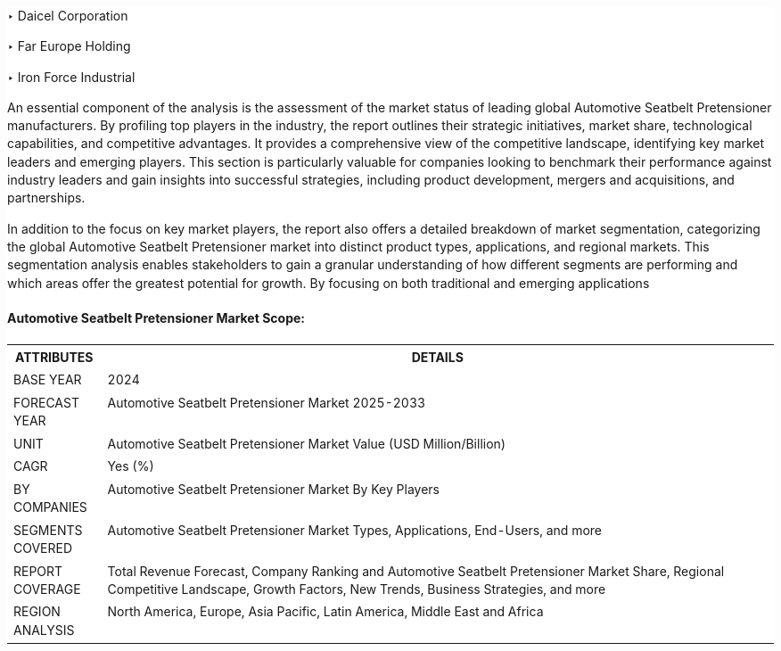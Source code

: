 ‣ Daicel Corporation

‣ Far Europe Holding

‣ Iron Force Industrial

An essential component of the analysis is the assessment of the market status of leading global Automotive Seatbelt Pretensioner manufacturers. By profiling top players in the industry, the report outlines their strategic initiatives, market share, technological capabilities, and competitive advantages. It provides a comprehensive view of the competitive landscape, identifying key market leaders and emerging players. This section is particularly valuable for companies looking to benchmark their performance against industry leaders and gain insights into successful strategies, including product development, mergers and acquisitions, and partnerships.

In addition to the focus on key market players, the report also offers a detailed breakdown of market segmentation, categorizing the global Automotive Seatbelt Pretensioner market into distinct product types, applications, and regional markets. This segmentation analysis enables stakeholders to gain a granular understanding of how different segments are performing and which areas offer the greatest potential for growth. By focusing on both traditional and emerging applications

<h4>Automotive Seatbelt Pretensioner Market Scope:</h4>
<table>
<tr>
<th>ATTRIBUTES</th>
<th>DETAILS</th>
</tr>
<tr>
<td>BASE YEAR</td>
<td>2024</td>
</tr>
<tr>
<td>FORECAST YEAR</td>
<td>Automotive Seatbelt Pretensioner Market 2025-2033</td>
</tr>
<tr>
<td>UNIT</td>
<td>Automotive Seatbelt Pretensioner Market Value (USD Million/Billion)</td>
<tr>
<td>CAGR</td>
<td>Yes (%)</td>
</tr>
</tr>
<tr>
<td>BY COMPANIES</td>
<td>Automotive Seatbelt Pretensioner Market By Key Players</td>
</tr>
<tr>
<td>SEGMENTS COVERED</td>
<td>Automotive Seatbelt Pretensioner Market Types, Applications, End-Users, and more</td>
</tr>
<tr>
<td>REPORT COVERAGE</td>
<td>Total Revenue Forecast, Company Ranking and Automotive Seatbelt Pretensioner Market Share, Regional Competitive Landscape, Growth Factors, New Trends, Business Strategies, and more</td>
</tr>
<tr>
<td>REGION ANALYSIS</td>
<td>North America, Europe, Asia Pacific, Latin America, Middle East and Africa</td>
</tr>
</table>
